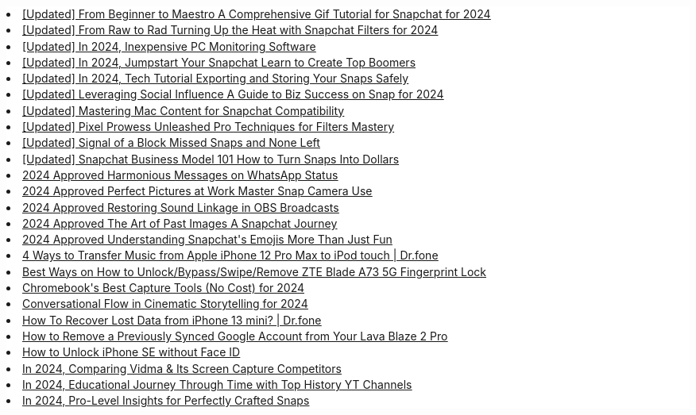 <li><a href="https://snapchat-videos.techidaily.com/updated-from-beginner-to-maestro-a-comprehensive-gif-tutorial-for-snapchat-for-2024/"><u>[Updated] From Beginner to Maestro  A Comprehensive Gif Tutorial for Snapchat for 2024</u></a></li>
<li><a href="https://snapchat-videos.techidaily.com/updated-from-raw-to-rad-turning-up-the-heat-with-snapchat-filters-for-2024/"><u>[Updated] From Raw to Rad  Turning Up the Heat with Snapchat Filters for 2024</u></a></li>
<li><a href="https://digital-screen-recording.techidaily.com/updated-in-2024-inexpensive-pc-monitoring-software/"><u>[Updated] In 2024, Inexpensive PC Monitoring Software</u></a></li>
<li><a href="https://snapchat-videos.techidaily.com/updated-in-2024-jumpstart-your-snapchat-learn-to-create-top-boomers/"><u>[Updated] In 2024, Jumpstart Your Snapchat  Learn to Create Top Boomers</u></a></li>
<li><a href="https://snapchat-videos.techidaily.com/updated-in-2024-tech-tutorial-exporting-and-storing-your-snaps-safely/"><u>[Updated] In 2024, Tech Tutorial  Exporting and Storing Your Snaps Safely</u></a></li>
<li><a href="https://snapchat-videos.techidaily.com/updated-leveraging-social-influence-a-guide-to-biz-success-on-snap-for-2024/"><u>[Updated] Leveraging Social Influence  A Guide to Biz Success on Snap for 2024</u></a></li>
<li><a href="https://snapchat-videos.techidaily.com/updated-mastering-mac-content-for-snapchat-compatibility/"><u>[Updated] Mastering Mac Content for Snapchat Compatibility</u></a></li>
<li><a href="https://snapchat-videos.techidaily.com/updated-pixel-prowess-unleashed-pro-techniques-for-filters-mastery/"><u>[Updated] Pixel Prowess Unleashed  Pro Techniques for Filters Mastery</u></a></li>
<li><a href="https://snapchat-videos.techidaily.com/updated-signal-of-a-block-missed-snaps-and-none-left/"><u>[Updated] Signal of a Block  Missed Snaps and None Left</u></a></li>
<li><a href="https://snapchat-videos.techidaily.com/updated-snapchat-business-model-101-how-to-turn-snaps-into-dollars/"><u>[Updated] Snapchat Business Model 101  How to Turn Snaps Into Dollars</u></a></li>
<li><a href="https://fox-direct.techidaily.com/2024-approved-harmonious-messages-on-whatsapp-status/"><u>2024 Approved  Harmonious Messages on WhatsApp Status</u></a></li>
<li><a href="https://snapchat-videos.techidaily.com/2024-approved-perfect-pictures-at-work-master-snap-camera-use/"><u>2024 Approved  Perfect Pictures at Work  Master Snap Camera Use</u></a></li>
<li><a href="https://video-capture.techidaily.com/2024-approved-restoring-sound-linkage-in-obs-broadcasts/"><u>2024 Approved  Restoring Sound Linkage in OBS Broadcasts</u></a></li>
<li><a href="https://snapchat-videos.techidaily.com/2024-approved-the-art-of-past-images-a-snapchat-journey/"><u>2024 Approved  The Art of Past Images  A Snapchat Journey</u></a></li>
<li><a href="https://snapchat-videos.techidaily.com/2024-approved-understanding-snapchats-emojis-more-than-just-fun/"><u>2024 Approved  Understanding Snapchat's Emojis  More Than Just Fun</u></a></li>
<li><a href="https://iphone-transfer.techidaily.com/4-ways-to-transfer-music-from-apple-iphone-12-pro-max-to-ipod-touch-drfone-by-drfone-transfer-from-ios/"><u>4 Ways to Transfer Music from Apple iPhone 12 Pro Max to iPod touch | Dr.fone</u></a></li>
<li><a href="https://unlock-android.techidaily.com/best-ways-on-how-to-unlockbypassswiperemove-zte-blade-a73-5g-fingerprint-lock-by-drfone-android/"><u>Best Ways on How to Unlock/Bypass/Swipe/Remove ZTE Blade A73 5G Fingerprint Lock</u></a></li>
<li><a href="https://video-capture.techidaily.com/chromebooks-best-capture-tools-no-cost-for-2024/"><u>Chromebook's Best Capture Tools (No Cost) for 2024</u></a></li>
<li><a href="https://fox-cloud.techidaily.com/conversational-flow-in-cinematic-storytelling-for-2024/"><u>Conversational Flow in Cinematic Storytelling for 2024</u></a></li>
<li><a href="https://blog-min.techidaily.com/how-to-recover-lost-data-from-iphone-13-mini-drfone-by-drfone-ios-data-recovery-ios-data-recovery/"><u>How To Recover Lost Data from iPhone 13 mini? | Dr.fone</u></a></li>
<li><a href="https://android-unlock.techidaily.com/how-to-remove-a-previously-synced-google-account-from-your-lava-blaze-2-pro-by-drfone-android/"><u>How to Remove a Previously Synced Google Account from Your Lava Blaze 2 Pro</u></a></li>
<li><a href="https://review-topics.techidaily.com/how-to-unlock-iphone-se-without-face-id-by-drfone-ios-unlock-ios-unlock/"><u>How to Unlock iPhone SE without Face ID</u></a></li>
<li><a href="https://screen-activity-recording.techidaily.com/in-2024-comparing-vidma-and-its-screen-capture-competitors/"><u>In 2024, Comparing Vidma & Its Screen Capture Competitors</u></a></li>
<li><a href="https://youtube-zero.techidaily.com/24-educational-journey-through-time-with-top-history-yt-channels/"><u>In 2024, Educational Journey Through Time with Top History YT Channels</u></a></li>
<li><a href="https://snapchat-videos.techidaily.com/in-2024-pro-level-insights-for-perfectly-crafted-snaps/"><u>In 2024, Pro-Level Insights for Perfectly Crafted Snaps</u></a></li>